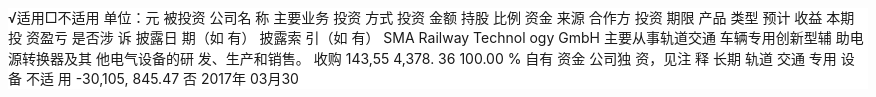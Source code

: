 √适用□不适用
单位：元
被投资
公司名
称
主要业务
投资
方式
投资
金额
持股
比例
资金
来源
合作方
投资
期限
产品
类型
预计
收益
本期投
资盈亏
是否涉
诉
披露日
期（如
有）
披露索
引（如
有）
SMA
Railway
Technol
ogy
GmbH
主要从事轨道交通
车辆专用创新型辅
助电源转换器及其
他电气设备的研
发、生产和销售。
收购
143,55
4,378.
36
100.00
%
自有
资金
公司独
资，见注
释
长期
轨道
交通
专用
设备
不适
用
-30,105,
845.47
否
2017年
03月30
